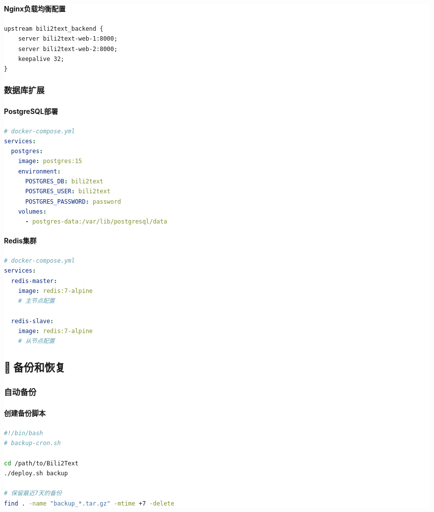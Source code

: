 #### Nginx负载均衡配置
```nginx
upstream bili2text_backend {
    server bili2text-web-1:8000;
    server bili2text-web-2:8000;
    keepalive 32;
}
```

### 数据库扩展

#### PostgreSQL部署
```yaml
# docker-compose.yml
services:
  postgres:
    image: postgres:15
    environment:
      POSTGRES_DB: bili2text
      POSTGRES_USER: bili2text
      POSTGRES_PASSWORD: password
    volumes:
      - postgres-data:/var/lib/postgresql/data
```

#### Redis集群
```yaml
# docker-compose.yml
services:
  redis-master:
    image: redis:7-alpine
    # 主节点配置
  
  redis-slave:
    image: redis:7-alpine
    # 从节点配置
```

## 🔄 备份和恢复

### 自动备份

#### 创建备份脚本
```bash
#!/bin/bash
# backup-cron.sh

cd /path/to/Bili2Text
./deploy.sh backup

# 保留最近7天的备份
find . -name "backup_*.tar.gz" -mtime +7 -delete
```
